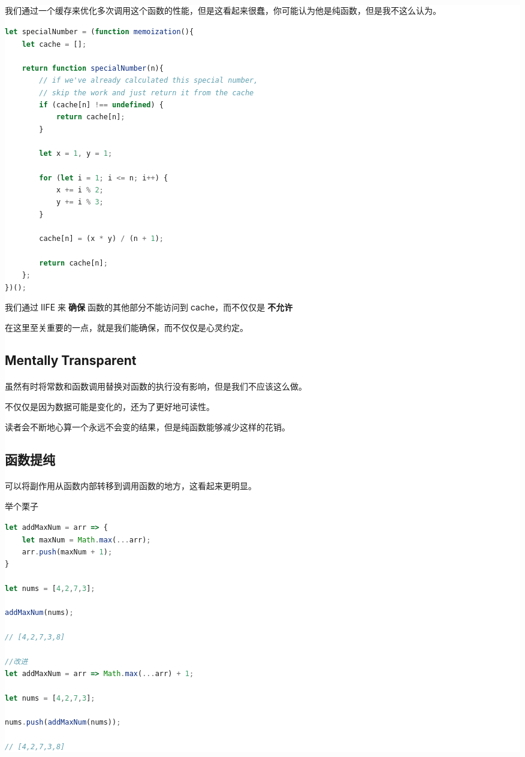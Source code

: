 我们通过一个缓存来优化多次调用这个函数的性能，但是这看起来很蠢，你可能认为他是纯函数，但是我不这么认为。

```js
let specialNumber = (function memoization(){
    let cache = [];

    return function specialNumber(n){
        // if we've already calculated this special number,
        // skip the work and just return it from the cache
        if (cache[n] !== undefined) {
            return cache[n];
        }

        let x = 1, y = 1;

        for (let i = 1; i <= n; i++) {
            x += i % 2;
            y += i % 3;
        }

        cache[n] = (x * y) / (n + 1);

        return cache[n];
    };
})();
```

我们通过 IIFE 来 **确保** 函数的其他部分不能访问到 cache，而不仅仅是 **不允许**

在这里至关重要的一点，就是我们能确保，而不仅仅是心灵约定。

## Mentally Transparent

虽然有时将常数和函数调用替换对函数的执行没有影响，但是我们不应该这么做。

不仅仅是因为数据可能是变化的，还为了更好地可读性。

读者会不断地心算一个永远不会变的结果，但是纯函数能够减少这样的花销。

## 函数提纯

可以将副作用从函数内部转移到调用函数的地方，这看起来更明显。

举个栗子

```js
let addMaxNum = arr => {
    let maxNum = Math.max(...arr);
    arr.push(maxNum + 1);
}

let nums = [4,2,7,3];

addMaxNum(nums);

// [4,2,7,3,8]

//改进
let addMaxNum = arr => Math.max(...arr) + 1;

let nums = [4,2,7,3];

nums.push(addMaxNum(nums));

// [4,2,7,3,8]
```
